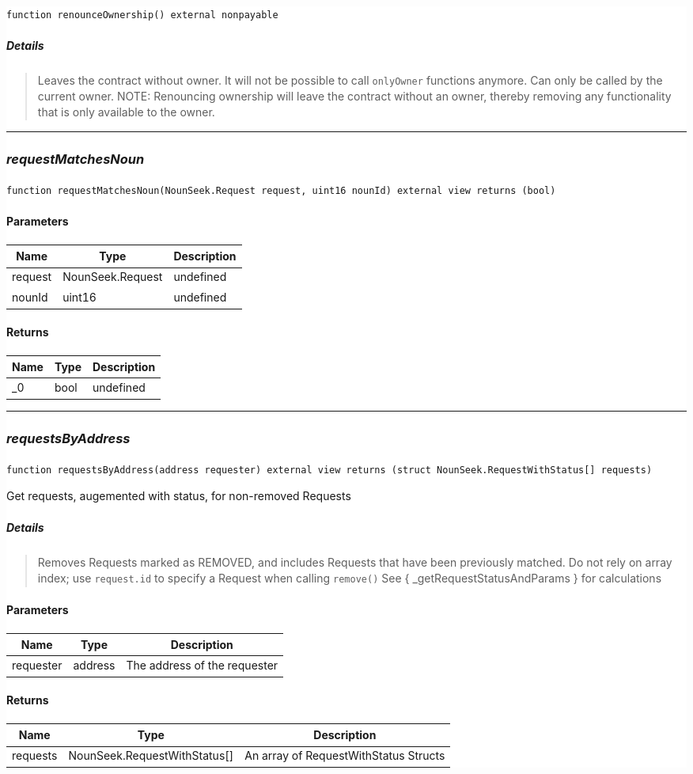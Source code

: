 ```solidity title="Solidity"
function renounceOwnership() external nonpayable
```

##### Details
> Leaves the contract without owner. It will not be possible to call `onlyOwner` functions anymore. Can only be called by the current owner. NOTE: Renouncing ownership will leave the contract without an owner, thereby removing any functionality that is only available to the owner.

---

### *requestMatchesNoun*

```solidity title="Solidity"
function requestMatchesNoun(NounSeek.Request request, uint16 nounId) external view returns (bool)
```


#### Parameters
| Name | Type | Description |
|---|---|---|
| request | NounSeek.Request | undefined |
| nounId | uint16 | undefined |
#### Returns
| Name | Type | Description |
|---|---|---|
| _0 | bool | undefined |


---

### *requestsByAddress*

```solidity title="Solidity"
function requestsByAddress(address requester) external view returns (struct NounSeek.RequestWithStatus[] requests)
```
Get requests, augemented with status, for non-removed Requests
##### Details
> Removes Requests marked as REMOVED, and includes Requests that have been previously matched. Do not rely on array index; use `request.id` to specify a Request when calling `remove()` See { _getRequestStatusAndParams } for calculations

#### Parameters
| Name | Type | Description |
|---|---|---|
| requester | address | The address of the requester |
#### Returns
| Name | Type | Description |
|---|---|---|
| requests | NounSeek.RequestWithStatus[] | An array of RequestWithStatus Structs |
